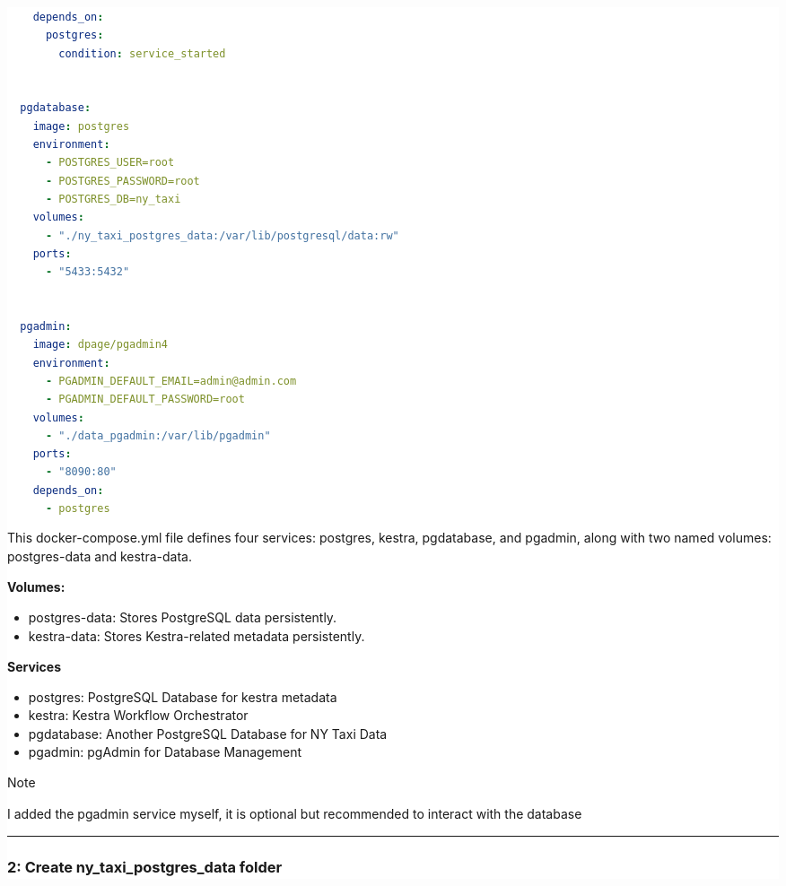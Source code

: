 ```yaml
    depends_on:
      postgres:
        condition: service_started


  pgdatabase:
    image: postgres
    environment:
      - POSTGRES_USER=root
      - POSTGRES_PASSWORD=root
      - POSTGRES_DB=ny_taxi
    volumes:
      - "./ny_taxi_postgres_data:/var/lib/postgresql/data:rw"
    ports:
      - "5433:5432"


  pgadmin:
    image: dpage/pgadmin4
    environment:
      - PGADMIN_DEFAULT_EMAIL=admin@admin.com
      - PGADMIN_DEFAULT_PASSWORD=root
    volumes:
      - "./data_pgadmin:/var/lib/pgadmin"
    ports:
      - "8090:80"
    depends_on:
      - postgres       
```

This docker-compose.yml file defines four services: postgres, kestra, pgdatabase, and pgadmin, along with two named volumes: postgres-data and kestra-data.

**Volumes:**

- postgres-data: Stores PostgreSQL data persistently.
- kestra-data: Stores Kestra-related metadata persistently.

**Services**

- postgres: PostgreSQL Database for kestra metadata
- kestra: Kestra Workflow Orchestrator
- pgdatabase: Another PostgreSQL Database for NY Taxi Data
- pgadmin: pgAdmin for Database Management

Note

I added the pgadmin service myself, it is optional but recommended to interact with the database

---

### 2: Create ny_taxi_postgres_data folder

[](https://github.com/ManuelGuerra1987/data-engineering-zoomcamp-notes/blob/main/2_Workflow-Orchestration-\(Kestra\)/README.md#2-create-ny_taxi_postgres_data-folder)
